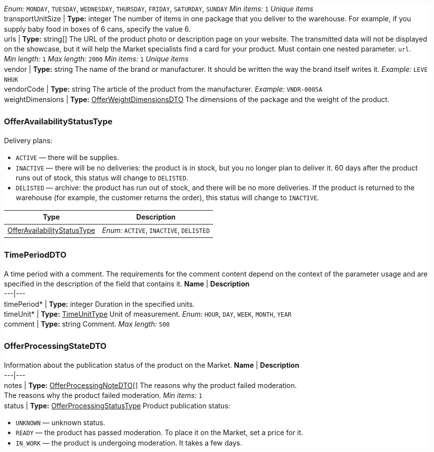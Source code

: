 _Enum:_ `MONDAY`, `TUESDAY`, `WEDNESDAY`, `THURSDAY`, `FRIDAY`, `SATURDAY`, `SUNDAY` _Min items:_ `1` _Unique items_  
transportUnitSize |  **Type:** integer<int32> The number of items in one package that you deliver to the warehouse. For example, if you supply baby food in boxes of 6 cans, specify the value 6.  
urls |  **Type:** string[] The URL of the product photo or description page on your website. The transmitted data will not be displayed on the showcase, but it will help the Market specialists find a card for your product. Must contain one nested parameter. `url`.   
_Min length:_ `1` _Max length:_ `2000` _Min items:_ `1` _Unique items_  
vendor |  **Type:** string The name of the brand or manufacturer. It should be written the way the brand itself writes it. _Example:_ `LEVENHUK`  
vendorCode |  **Type:** string The article of the product from the manufacturer. _Example:_ `VNDR-0005A`  
weightDimensions |  **Type:** [OfferWeightDimensionsDTO](https://yandex.ru/dev/market/partner-api/doc/en/reference/offer-mappings/en/reference/offer-mappings/updateOfferMappingEntries#offerweightdimensionsdto) The dimensions of the package and the weight of the product.  
###  [](https://yandex.ru/dev/market/partner-api/doc/en/reference/offer-mappings/en/reference/offer-mappings/updateOfferMappingEntries#offeravailabilitystatustype)OfferAvailabilityStatusType
Delivery plans:
  * `ACTIVE` — there will be supplies.
  * `INACTIVE` — there will be no deliveries: the product is in stock, but you no longer plan to deliver it. 60 days after the product runs out of stock, this status will change to `DELISTED`.
  * `DELISTED` — archive: the product has run out of stock, and there will be no more deliveries. If the product is returned to the warehouse (for example, the customer returns the order), this status will change to `INACTIVE`.

**Type** |  **Description**  
---|---  
[OfferAvailabilityStatusType](https://yandex.ru/dev/market/partner-api/doc/en/reference/offer-mappings/en/reference/offer-mappings/updateOfferMappingEntries#offeravailabilitystatustype) |  _Enum:_ `ACTIVE`, `INACTIVE`, `DELISTED`  
###  [](https://yandex.ru/dev/market/partner-api/doc/en/reference/offer-mappings/en/reference/offer-mappings/updateOfferMappingEntries#timeperioddto)TimePeriodDTO
A time period with a comment. The requirements for the comment content depend on the context of the parameter usage and are specified in the description of the field that contains it.
**Name** |  **Description**  
---|---  
timePeriod* |  **Type:** integer Duration in the specified units.  
timeUnit* |  **Type:** [TimeUnitType](https://yandex.ru/dev/market/partner-api/doc/en/reference/offer-mappings/en/reference/offer-mappings/updateOfferMappingEntries#timeunittype) Unit of measurement. _Enum:_ `HOUR`, `DAY`, `WEEK`, `MONTH`, `YEAR`  
comment |  **Type:** string Comment. _Max length:_ `500`  
###  [](https://yandex.ru/dev/market/partner-api/doc/en/reference/offer-mappings/en/reference/offer-mappings/updateOfferMappingEntries#offerprocessingstatedto)OfferProcessingStateDTO
Information about the publication status of the product on the Market.
**Name** |  **Description**  
---|---  
notes |  **Type:** [OfferProcessingNoteDTO](https://yandex.ru/dev/market/partner-api/doc/en/reference/offer-mappings/en/reference/offer-mappings/updateOfferMappingEntries#offerprocessingnotedto)[] The reasons why the product failed moderation.  
The reasons why the product failed moderation. _Min items:_ `1`  
status |  **Type:** [OfferProcessingStatusType](https://yandex.ru/dev/market/partner-api/doc/en/reference/offer-mappings/en/reference/offer-mappings/updateOfferMappingEntries#offerprocessingstatustype) Product publication status:
  * `UNKNOWN` — unknown status.
  * `READY` — the product has passed moderation. To place it on the Market, set a price for it.
  * `IN_WORK` — the product is undergoing moderation. It takes a few days.